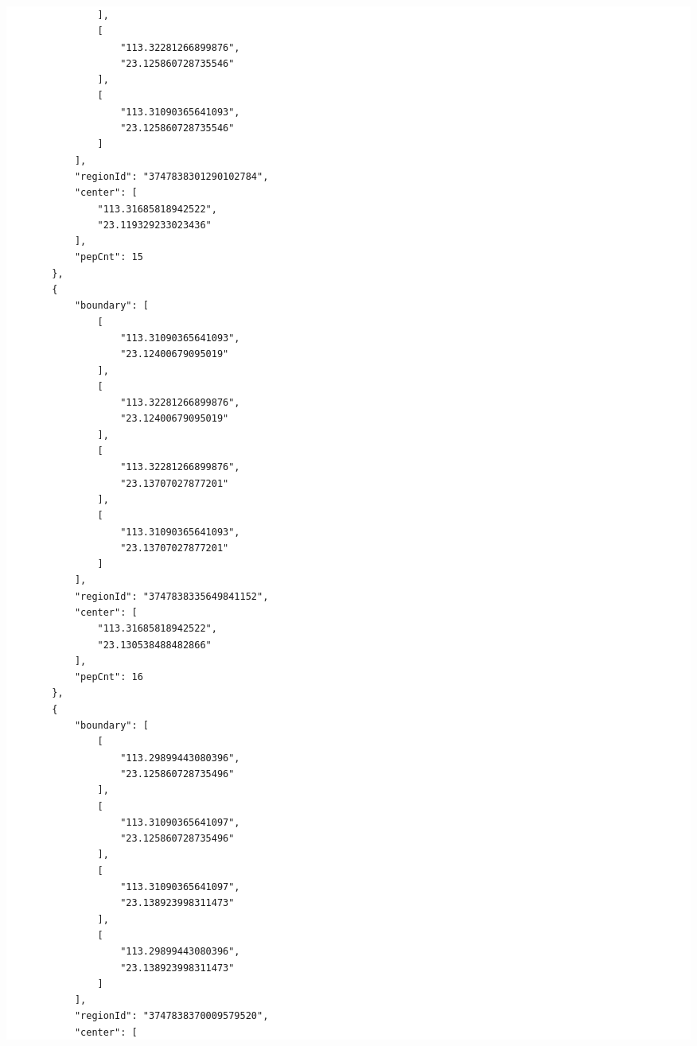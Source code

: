                     ],
                    [
                        "113.32281266899876",
                        "23.125860728735546"
                    ],
                    [
                        "113.31090365641093",
                        "23.125860728735546"
                    ]
                ],
                "regionId": "3747838301290102784",
                "center": [
                    "113.31685818942522",
                    "23.119329233023436"
                ],
                "pepCnt": 15
            },
            {
                "boundary": [
                    [
                        "113.31090365641093",
                        "23.12400679095019"
                    ],
                    [
                        "113.32281266899876",
                        "23.12400679095019"
                    ],
                    [
                        "113.32281266899876",
                        "23.13707027877201"
                    ],
                    [
                        "113.31090365641093",
                        "23.13707027877201"
                    ]
                ],
                "regionId": "3747838335649841152",
                "center": [
                    "113.31685818942522",
                    "23.130538488482866"
                ],
                "pepCnt": 16
            },
            {
                "boundary": [
                    [
                        "113.29899443080396",
                        "23.125860728735496"
                    ],
                    [
                        "113.31090365641097",
                        "23.125860728735496"
                    ],
                    [
                        "113.31090365641097",
                        "23.138923998311473"
                    ],
                    [
                        "113.29899443080396",
                        "23.138923998311473"
                    ]
                ],
                "regionId": "3747838370009579520",
                "center": [